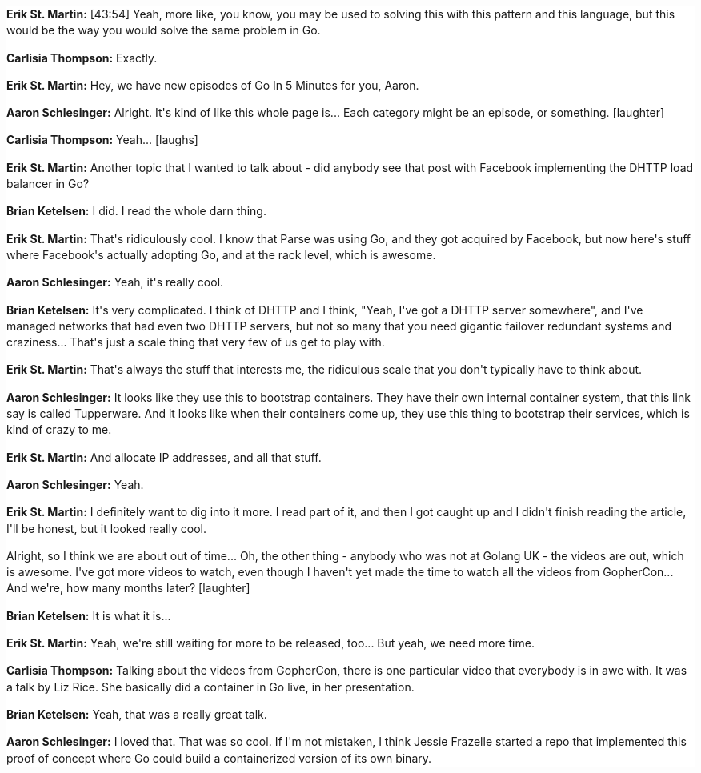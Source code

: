 **Erik St. Martin:** \[43:54\] Yeah, more like, you know, you may be used to solving this with this pattern and this language, but this would be the way you would solve the same problem in Go.

**Carlisia Thompson:** Exactly.

**Erik St. Martin:** Hey, we have new episodes of Go In 5 Minutes for you, Aaron.

**Aaron Schlesinger:** Alright. It's kind of like this whole page is... Each category might be an episode, or something. \[laughter\]

**Carlisia Thompson:** Yeah... \[laughs\]

**Erik St. Martin:** Another topic that I wanted to talk about - did anybody see that post with Facebook implementing the DHTTP load balancer in Go?

**Brian Ketelsen:** I did. I read the whole darn thing.

**Erik St. Martin:** That's ridiculously cool. I know that Parse was using Go, and they got acquired by Facebook, but now here's stuff where Facebook's actually adopting Go, and at the rack level, which is awesome.

**Aaron Schlesinger:** Yeah, it's really cool.

**Brian Ketelsen:** It's very complicated. I think of DHTTP and I think, "Yeah, I've got a DHTTP server somewhere", and I've managed networks that had even two DHTTP servers, but not so many that you need gigantic failover redundant systems and craziness... That's just a scale thing that very few of us get to play with.

**Erik St. Martin:** That's always the stuff that interests me, the ridiculous scale that you don't typically have to think about.

**Aaron Schlesinger:** It looks like they use this to bootstrap containers. They have their own internal container system, that this link say is called Tupperware. And it looks like when their containers come up, they use this thing to bootstrap their services, which is kind of crazy to me.

**Erik St. Martin:** And allocate IP addresses, and all that stuff.

**Aaron Schlesinger:** Yeah.

**Erik St. Martin:** I definitely want to dig into it more. I read part of it, and then I got caught up and I didn't finish reading the article, I'll be honest, but it looked really cool.

Alright, so I think we are about out of time... Oh, the other thing - anybody who was not at Golang UK - the videos are out, which is awesome. I've got more videos to watch, even though I haven't yet made the time to watch all the videos from GopherCon... And we're, how many months later? \[laughter\]

**Brian Ketelsen:** It is what it is...

**Erik St. Martin:** Yeah, we're still waiting for more to be released, too... But yeah, we need more time.

**Carlisia Thompson:** Talking about the videos from GopherCon, there is one particular video that everybody is in awe with. It was a talk by Liz Rice. She basically did a container in Go live, in her presentation.

**Brian Ketelsen:** Yeah, that was a really great talk.

**Aaron Schlesinger:** I loved that. That was so cool. If I'm not mistaken, I think Jessie Frazelle started a repo that implemented this proof of concept where Go could build a containerized version of its own binary.
